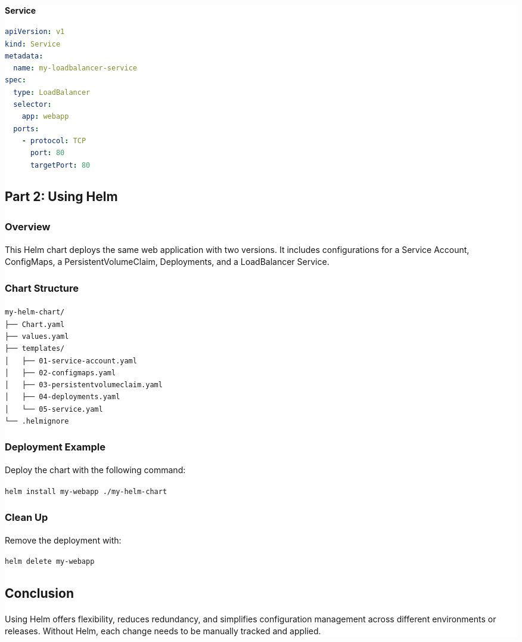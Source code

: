 **Service**
```yaml
apiVersion: v1
kind: Service
metadata:
  name: my-loadbalancer-service
spec:
  type: LoadBalancer
  selector:
    app: webapp
  ports:
    - protocol: TCP
      port: 80
      targetPort: 80
```

## Part 2: Using Helm

### Overview
This Helm chart deploys the same web application with two versions. It includes configurations for a Service Account, ConfigMaps, a PersistentVolumeClaim, Deployments, and a LoadBalancer Service.

### Chart Structure
```plaintext
my-helm-chart/
├── Chart.yaml
├── values.yaml
├── templates/
│   ├── 01-service-account.yaml
│   ├── 02-configmaps.yaml
│   ├── 03-persistentvolumeclaim.yaml
│   ├── 04-deployments.yaml
│   └── 05-service.yaml
└── .helmignore
```

### Deployment Example
Deploy the chart with the following command:
```bash
helm install my-webapp ./my-helm-chart
```

### Clean Up
Remove the deployment with:
```bash
helm delete my-webapp
```

## Conclusion
Using Helm offers flexibility, reduces redundancy, and simplifies configuration management across different environments or releases. Without Helm, each change needs to be manually tracked and applied.
